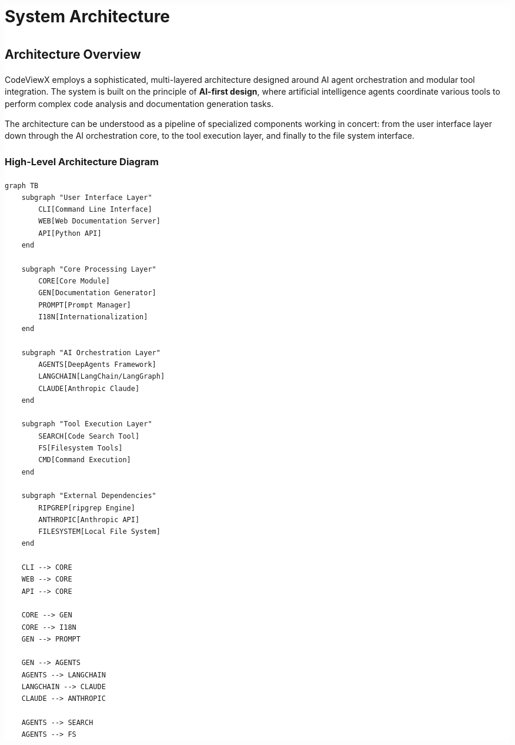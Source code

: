 # System Architecture

## Architecture Overview

CodeViewX employs a sophisticated, multi-layered architecture designed around AI agent orchestration and modular tool integration. The system is built on the principle of **AI-first design**, where artificial intelligence agents coordinate various tools to perform complex code analysis and documentation generation tasks.

The architecture can be understood as a pipeline of specialized components working in concert: from the user interface layer down through the AI orchestration core, to the tool execution layer, and finally to the file system interface.

### High-Level Architecture Diagram

```mermaid
graph TB
    subgraph "User Interface Layer"
        CLI[Command Line Interface]
        WEB[Web Documentation Server]
        API[Python API]
    end
    
    subgraph "Core Processing Layer"
        CORE[Core Module]
        GEN[Documentation Generator]
        PROMPT[Prompt Manager]
        I18N[Internationalization]
    end
    
    subgraph "AI Orchestration Layer"
        AGENTS[DeepAgents Framework]
        LANGCHAIN[LangChain/LangGraph]
        CLAUDE[Anthropic Claude]
    end
    
    subgraph "Tool Execution Layer"
        SEARCH[Code Search Tool]
        FS[Filesystem Tools]
        CMD[Command Execution]
    end
    
    subgraph "External Dependencies"
        RIPGREP[ripgrep Engine]
        ANTHROPIC[Anthropic API]
        FILESYSTEM[Local File System]
    end
    
    CLI --> CORE
    WEB --> CORE
    API --> CORE
    
    CORE --> GEN
    CORE --> I18N
    GEN --> PROMPT
    
    GEN --> AGENTS
    AGENTS --> LANGCHAIN
    LANGCHAIN --> CLAUDE
    CLAUDE --> ANTHROPIC
    
    AGENTS --> SEARCH
    AGENTS --> FS
```